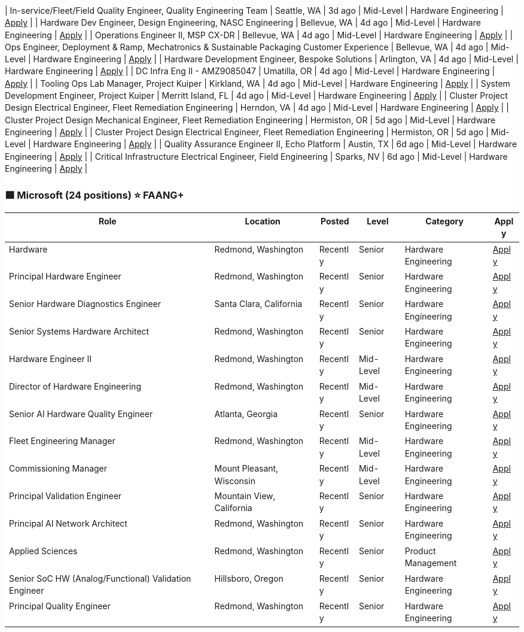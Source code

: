 | In-service/Fleet/Field Quality Engineer, Quality Engineering Team | Seattle, WA | 3d ago | Mid-Level | Hardware Engineering | [Apply](https://amazon.jobs/en-gb/jobs/3042051/in-service-fleet-field-quality-engineer-quality-engineering-team) |
| Hardware Dev Engineer, Design Engineering, NASC Engineering | Bellevue, WA | 4d ago | Mid-Level | Hardware Engineering | [Apply](https://amazon.jobs/en-gb/jobs/3056513/hardware-dev-engineer-design-engineering-nasc-engineering) |
| Operations Engineer II, MSP CX-DR | Bellevue, WA | 4d ago | Mid-Level | Hardware Engineering | [Apply](https://amazon.jobs/en-gb/jobs/3004819/operations-engineer-ii-msp-cx-dr) |
| Ops Engineer, Deployment & Ramp, Mechatronics & Sustainable Packaging Customer Experience | Bellevue, WA | 4d ago | Mid-Level | Hardware Engineering | [Apply](https://amazon.jobs/en-gb/jobs/3004809/ops-engineer-deployment-ramp-mechatronics-sustainable-packaging-customer-experience) |
| Hardware Development Engineer, Bespoke Solutions | Arlington, VA | 4d ago | Mid-Level | Hardware Engineering | [Apply](https://amazon.jobs/en-gb/jobs/3014803/hardware-development-engineer-bespoke-solutions) |
| DC Infra Eng II - AMZ9085047 | Umatilla, OR | 4d ago | Mid-Level | Hardware Engineering | [Apply](https://amazon.jobs/en-gb/jobs/3057142/dc-infra-eng-ii-amz9085047) |
| Tooling Ops Lab Manager, Project Kuiper | Kirkland, WA | 4d ago | Mid-Level | Hardware Engineering | [Apply](https://amazon.jobs/en-gb/jobs/3044997/tooling-ops-lab-manager-project-kuiper) |
| System Development Engineer, Project Kuiper | Merritt Island, FL | 4d ago | Mid-Level | Hardware Engineering | [Apply](https://amazon.jobs/en-gb/jobs/3062828/system-development-engineer-project-kuiper) |
| Cluster Project Design Electrical Engineer, Fleet Remediation Engineering | Herndon, VA | 4d ago | Mid-Level | Hardware Engineering | [Apply](https://amazon.jobs/en-gb/jobs/3068356/cluster-project-design-electrical-engineer-fleet-remediation-engineering) |
| Cluster Project Design Mechanical Engineer, Fleet Remediation Engineering | Hermiston, OR | 5d ago | Mid-Level | Hardware Engineering | [Apply](https://amazon.jobs/en-gb/jobs/3067473/cluster-project-design-mechanical-engineer-fleet-remediation-engineering) |
| Cluster Project Design Electrical Engineer, Fleet Remediation Engineering | Hermiston, OR | 5d ago | Mid-Level | Hardware Engineering | [Apply](https://amazon.jobs/en-gb/jobs/3067499/cluster-project-design-electrical-engineer-fleet-remediation-engineering) |
| Quality Assurance Engineer II, Echo Platform | Austin, TX | 6d ago | Mid-Level | Hardware Engineering | [Apply](https://amazon.jobs/en-gb/jobs/3066659/quality-assurance-engineer-ii-echo-platform) |
| Critical Infrastructure Electrical Engineer, Field Engineering | Sparks, NV | 6d ago | Mid-Level | Hardware Engineering | [Apply](https://amazon.jobs/en-gb/jobs/3008621/critical-infrastructure-electrical-engineer-field-engineering) |

### 🟦 **Microsoft** (24 positions) ⭐ FAANG+

| Role | Location | Posted | Level | Category | Apply |
|------|----------|--------|-------|----------|-------|
| Hardware | Redmond, Washington | Recently | Senior | Hardware Engineering | [Apply](https://jobs.careers.microsoft.com/global/en/job/1858302/Principal-Systems-Engineer---Hardware) |
| Principal Hardware Engineer | Redmond, Washington | Recently | Senior | Hardware Engineering | [Apply](https://jobs.careers.microsoft.com/global/en/job/1846360/Principal-Hardware-Engineer) |
| Senior Hardware Diagnostics Engineer | Santa Clara, California | Recently | Senior | Hardware Engineering | [Apply](https://jobs.careers.microsoft.com/global/en/job/1849332/Senior-Hardware-Diagnostics-Engineer) |
| Senior Systems Hardware Architect | Redmond, Washington | Recently | Senior | Hardware Engineering | [Apply](https://jobs.careers.microsoft.com/global/en/job/1830255/Senior-Systems-Hardware-Architect) |
| Hardware Engineer II | Redmond, Washington | Recently | Mid-Level | Hardware Engineering | [Apply](https://jobs.careers.microsoft.com/global/en/job/1861751/Hardware-Engineer-II) |
| Director of Hardware Engineering | Redmond, Washington | Recently | Mid-Level | Hardware Engineering | [Apply](https://jobs.careers.microsoft.com/global/en/job/1745783/Director-of-Hardware-Engineering) |
| Senior AI Hardware Quality Engineer | Atlanta, Georgia | Recently | Senior | Hardware Engineering | [Apply](https://jobs.careers.microsoft.com/global/en/job/1859824/Senior-AI-Hardware-Quality-Engineer) |
| Fleet Engineering Manager | Redmond, Washington | Recently | Mid-Level | Hardware Engineering | [Apply](https://jobs.careers.microsoft.com/global/en/job/1863491/Fleet-Engineering-Manager) |
| Commissioning Manager | Mount Pleasant, Wisconsin | Recently | Mid-Level | Hardware Engineering | [Apply](https://jobs.careers.microsoft.com/global/en/job/1863914/Commissioning-Manager) |
| Principal Validation Engineer | Mountain View, California | Recently | Senior | Hardware Engineering | [Apply](https://jobs.careers.microsoft.com/global/en/job/1849963/Principal-Validation-Engineer) |
| Principal AI Network Architect | Redmond, Washington | Recently | Senior | Hardware Engineering | [Apply](https://jobs.careers.microsoft.com/global/en/job/1857933/Principal-AI-Network-Architect) |
| Applied Sciences | Redmond, Washington | Recently | Senior | Product Management | [Apply](https://jobs.careers.microsoft.com/global/en/job/1863978/Principal-Product-Manager---Applied-Sciences) |
| Senior SoC HW (Analog/Functional) Validation Engineer | Hillsboro, Oregon | Recently | Senior | Hardware Engineering | [Apply](https://jobs.careers.microsoft.com/global/en/job/1845383/Senior-SoC-HW-(Analog%2FFunctional)-Validation-Engineer) |
| Principal Quality Engineer | Redmond, Washington | Recently | Senior | Hardware Engineering | [Apply](https://jobs.careers.microsoft.com/global/en/job/1843250/Principal-Quality-Engineer) |